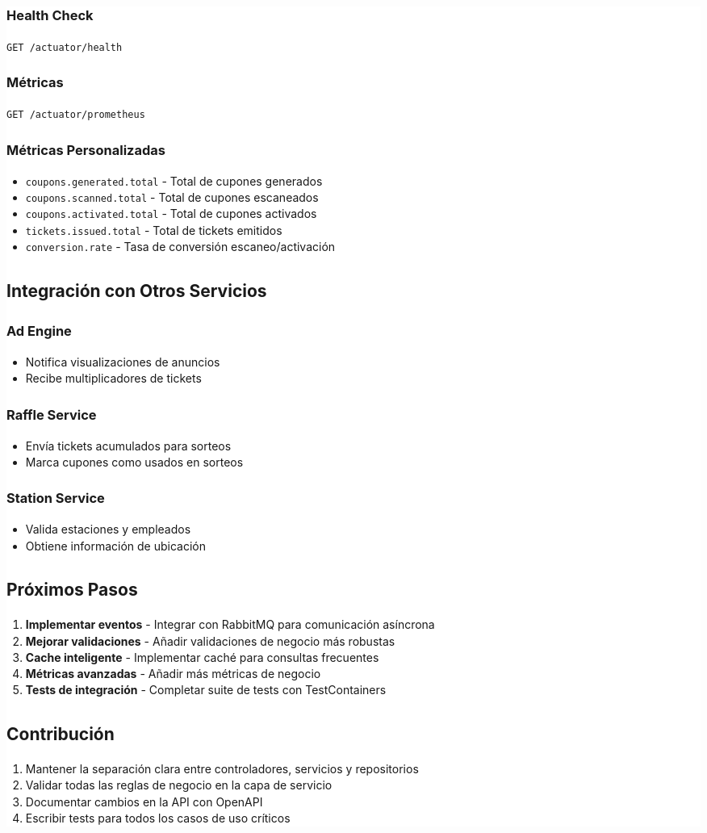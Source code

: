 ### Health Check

```http
GET /actuator/health
```

### Métricas

```http
GET /actuator/prometheus
```

### Métricas Personalizadas

- `coupons.generated.total` - Total de cupones generados
- `coupons.scanned.total` - Total de cupones escaneados
- `coupons.activated.total` - Total de cupones activados
- `tickets.issued.total` - Total de tickets emitidos
- `conversion.rate` - Tasa de conversión escaneo/activación

## Integración con Otros Servicios

### Ad Engine

- Notifica visualizaciones de anuncios
- Recibe multiplicadores de tickets

### Raffle Service

- Envía tickets acumulados para sorteos
- Marca cupones como usados en sorteos

### Station Service

- Valida estaciones y empleados
- Obtiene información de ubicación

## Próximos Pasos

1. **Implementar eventos** - Integrar con RabbitMQ para comunicación asíncrona
2. **Mejorar validaciones** - Añadir validaciones de negocio más robustas
3. **Cache inteligente** - Implementar caché para consultas frecuentes
4. **Métricas avanzadas** - Añadir más métricas de negocio
5. **Tests de integración** - Completar suite de tests con TestContainers

## Contribución

1. Mantener la separación clara entre controladores, servicios y repositorios
2. Validar todas las reglas de negocio en la capa de servicio
3. Documentar cambios en la API con OpenAPI
4. Escribir tests para todos los casos de uso críticos
